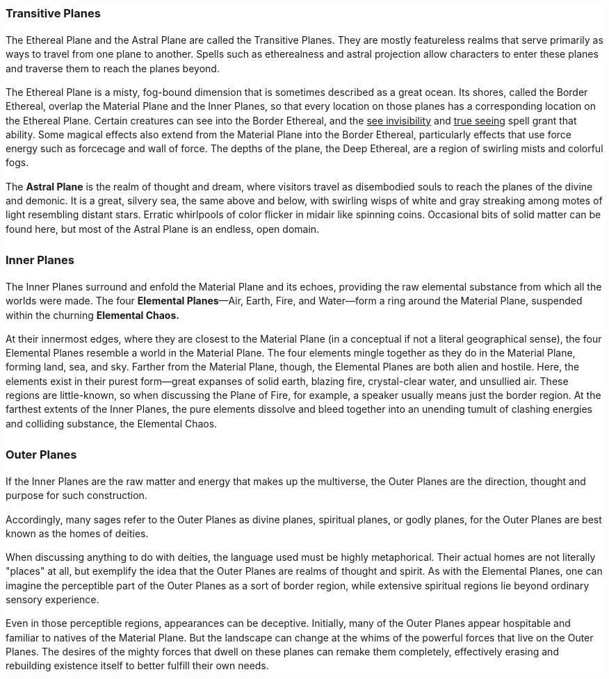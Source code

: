 ### Transitive Planes

The Ethereal Plane and the Astral Plane are called the Transitive Planes. They are mostly featureless realms that serve primarily as ways to travel from one plane to another. Spells such as etherealness and astral projection allow characters to enter these planes and traverse them to reach the planes beyond.

The Ethereal Plane is a misty, fog-bound dimension that is sometimes described as a great ocean. Its shores, called the Border Ethereal, overlap the Material Plane and the Inner Planes, so that every location on those planes has a corresponding location on the Ethereal Plane. Certain creatures can see into the Border Ethereal, and the [see invisibility](/compendium/spells/see-invisibility.md) and [true seeing](/compendium/spells/true-seeing.md) spell grant that ability. Some magical effects also extend from the Material Plane into the Border Ethereal, particularly effects that use force energy such as forcecage and wall of force. The depths of the plane, the Deep Ethereal, are a region of swirling mists and colorful fogs.

The **Astral Plane** is the realm of thought and dream, where visitors travel as disembodied souls to reach the planes of the divine and demonic. It is a great, silvery sea, the same above and below, with swirling wisps of white and gray streaking among motes of light resembling distant stars. Erratic whirlpools of color flicker in midair like spinning coins. Occasional bits of solid matter can be found here, but most of the Astral Plane is an endless, open domain.

### Inner Planes

The Inner Planes surround and enfold the Material Plane and its echoes, providing the raw elemental substance from which all the worlds were made. The four **Elemental Planes**—Air, Earth, Fire, and Water—form a ring around the Material Plane, suspended within the churning **Elemental Chaos.**

At their innermost edges, where they are closest to the Material Plane (in a conceptual if not a literal geographical sense), the four Elemental Planes resemble a world in the Material Plane. The four elements mingle together as they do in the Material Plane, forming land, sea, and sky. Farther from the Material Plane, though, the Elemental Planes are both alien and hostile. Here, the elements exist in their purest form—great expanses of solid earth, blazing fire, crystal-clear water, and unsullied air. These regions are little-known, so when discussing the Plane of Fire, for example, a speaker usually means just the border region. At the farthest extents of the Inner Planes, the pure elements dissolve and bleed together into an unending tumult of clashing energies and colliding substance, the Elemental Chaos.

### Outer Planes

If the Inner Planes are the raw matter and energy that makes up the multiverse, the Outer Planes are the direction, thought and purpose for such construction.

Accordingly, many sages refer to the Outer Planes as divine planes, spiritual planes, or godly planes, for the Outer Planes are best known as the homes of deities.

When discussing anything to do with deities, the language used must be highly metaphorical. Their actual homes are not literally "places" at all, but exemplify the idea that the Outer Planes are realms of thought and spirit. As with the Elemental Planes, one can imagine the perceptible part of the Outer Planes as a sort of border region, while extensive spiritual regions lie beyond ordinary sensory experience.

Even in those perceptible regions, appearances can be deceptive. Initially, many of the Outer Planes appear hospitable and familiar to natives of the Material Plane. But the landscape can change at the whims of the powerful forces that live on the Outer Planes. The desires of the mighty forces that dwell on these planes can remake them completely, effectively erasing and rebuilding existence itself to better fulfill their own needs.
